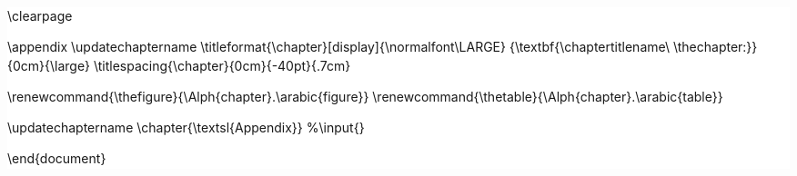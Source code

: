\clearpage

\appendix
\updatechaptername
\titleformat{\chapter}[display]{\normalfont\LARGE}   {\textbf{\chaptertitlename\ \thechapter:}}{0cm}{\large} \titlespacing{\chapter}{0cm}{-40pt}{.7cm}

\renewcommand{\thefigure}{\Alph{chapter}.\arabic{figure}}
\renewcommand{\thetable}{\Alph{chapter}.\arabic{table}}

\updatechaptername
\chapter{\textsl{Appendix}}
%\input{}

\end{document}